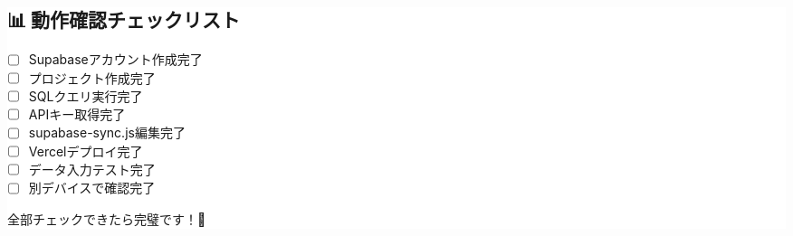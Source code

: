 
## 📊 動作確認チェックリスト

- [ ] Supabaseアカウント作成完了
- [ ] プロジェクト作成完了
- [ ] SQLクエリ実行完了
- [ ] APIキー取得完了
- [ ] supabase-sync.js編集完了
- [ ] Vercelデプロイ完了
- [ ] データ入力テスト完了
- [ ] 別デバイスで確認完了

全部チェックできたら完璧です！👏